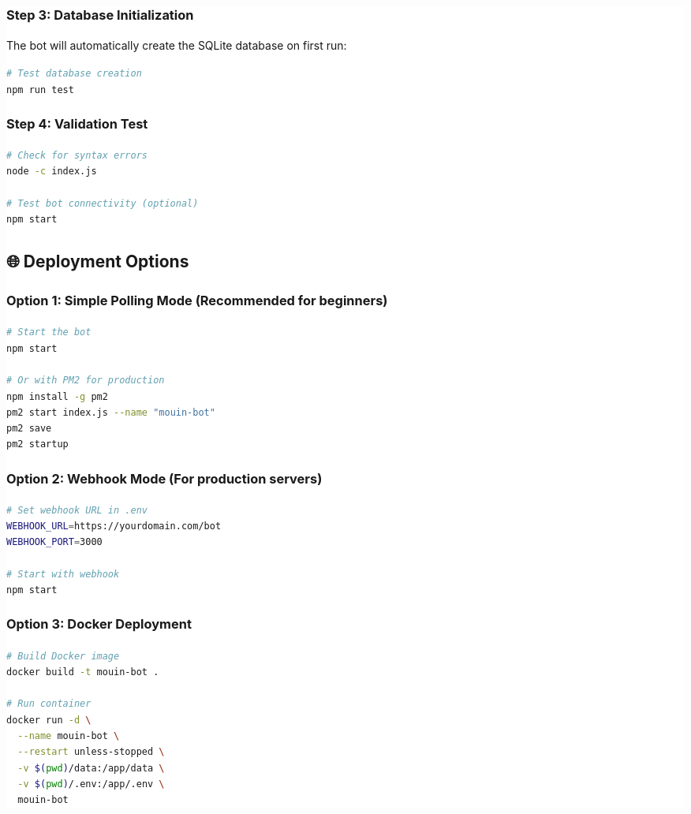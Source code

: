 ### Step 3: Database Initialization
The bot will automatically create the SQLite database on first run:
```bash
# Test database creation
npm run test
```

### Step 4: Validation Test
```bash
# Check for syntax errors
node -c index.js

# Test bot connectivity (optional)
npm start
```

## 🌐 Deployment Options

### Option 1: Simple Polling Mode (Recommended for beginners)
```bash
# Start the bot
npm start

# Or with PM2 for production
npm install -g pm2
pm2 start index.js --name "mouin-bot"
pm2 save
pm2 startup
```

### Option 2: Webhook Mode (For production servers)
```bash
# Set webhook URL in .env
WEBHOOK_URL=https://yourdomain.com/bot
WEBHOOK_PORT=3000

# Start with webhook
npm start
```

### Option 3: Docker Deployment
```bash
# Build Docker image
docker build -t mouin-bot .

# Run container
docker run -d \
  --name mouin-bot \
  --restart unless-stopped \
  -v $(pwd)/data:/app/data \
  -v $(pwd)/.env:/app/.env \
  mouin-bot
```
